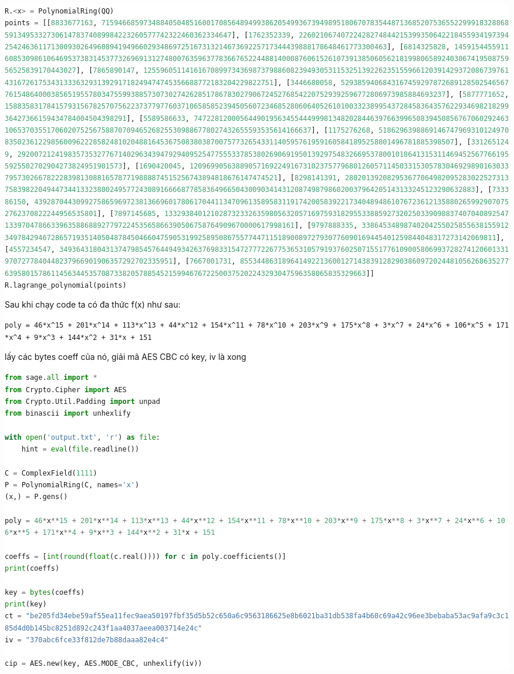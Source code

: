 ```python
R.<x> = PolynomialRing(QQ)
points = [[8833677163, 7159466859734884050485160017085648949938620549936739498951806707835448713685207536552299918328868591349533273061478374089984223260577742322460362334647], [1762352339, 226021067407224282748442153993506422184559341973942542463611713009302649608941949660293486972516731321467369225717344439888178648461773300463], [6814325828, 145915445591160853098610646953738314537732696913127480076359637783667652244881400087606152610739138506056218199806589240306741950875956525839170443027], [7865890147, 1255960511416167089973436987379886082394930531153251392262351559661203914293720867397614316726175343133363293139291718249474745356688772183204229822751], [3446680058, 5293859406843167459297872689128502546567761548640003856519557803475599388573073027426285178678302790672452768542207529392596772806973985884693237], [5877771652, 15883583178415793156782570756223737797760371065858523945056072346852806064052610100332389954372845836435762293469821829936427366159434784004504398291], [5589586633, 7472281200056449019563455444999813482028446397663996508394508567670602924631065370355170602075256758870709465268255309886778027432655593535614166637], [1175276268, 518629639886914674796931012497083502361229856009622285824810204881645367508380387007577326543311405957619591605841895258801496781885398507], [3312651249, 2920072124198357353277671402963439479294095254775553378538026906919501392975483266953780010186413153114694525677661955925502702904273824951901573], [1690420045, 120969905638890571692249167310237577968012605711450331530578304692989016303379573026678222839813088165787719888874515256743894818676147474521], [8298141391, 2802013920829536770649820952830225273137583982204944734413323800249577243089166668778583649665043009034143120874987986020037964205143133245123290632883], [733386150, 439287044309927586596972381366960178061704411347096135895831191742005839221734048948610767236121358802659929070752762370822244956535801], [7897145685, 1332938401210287323326359805632057169759318295533885927320250339098837407040892547133970478663396358868892779722453565866390506758764909670000617998161], [9797888335, 33864534898740204255025855638155912349784294672865719351405048784504660475905319925895086755774471151890089727930776090169445401259844048317273142069811], [4557234547, 349364318043137479854576449493426376983315472777226775365310579193760250715517761090058069937282741206013319707277840448237966901906357292702335951], [7667001731, 855344863189641492213600127143839128290386097202448105626863527763958015786114563445357087338205788545215994676722500375202243293047596358065835329663]]
R.lagrange_polynomial(points)
```
Sau khi chạy code ta có đa thức f(x) như sau:
````
poly = 46*x^15 + 201*x^14 + 113*x^13 + 44*x^12 + 154*x^11 + 78*x^10 + 203*x^9 + 175*x^8 + 3*x^7 + 24*x^6 + 106*x^5 + 171*x^4 + 9*x^3 + 144*x^2 + 31*x + 151
````


 lấy các bytes coeff của nó, giải mã AES CBC có key, iv là xong
```python
from sage.all import *
from Crypto.Cipher import AES
from Crypto.Util.Padding import unpad
from binascii import unhexlify

with open('output.txt', 'r') as file:
    hint = eval(file.readline())

C = ComplexField(1111)
P = PolynomialRing(C, names='x')
(x,) = P.gens()

poly = 46*x**15 + 201*x**14 + 113*x**13 + 44*x**12 + 154*x**11 + 78*x**10 + 203*x**9 + 175*x**8 + 3*x**7 + 24*x**6 + 106*x**5 + 171*x**4 + 9*x**3 + 144*x**2 + 31*x + 151

coeffs = [int(round(float(c.real()))) for c in poly.coefficients()]
print(coeffs)

key = bytes(coeffs)
print(key)
ct = "be205fd34ebe59af55ea11fec9aea50197fbf35d5b52c650a6c9563186625e8b6021ba31db538fa4b60c69a42c96ee3bebaba53ac9afa9c3c185d4d0b145bc8251d892c243f1aa4037aeea003714e24c"
iv = "370abc6fce33f812de7b88daaa82e4c4"

cip = AES.new(key, AES.MODE_CBC, unhexlify(iv))
```